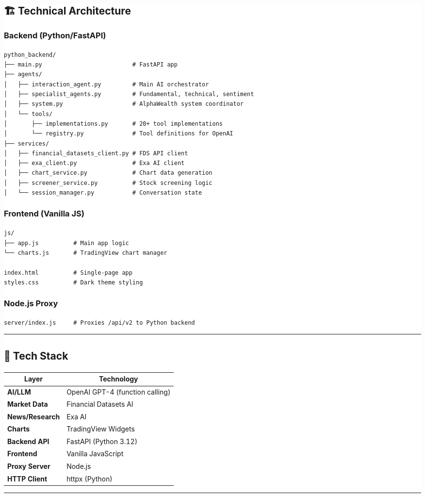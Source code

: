## 🏗️ Technical Architecture

### Backend (Python/FastAPI)
```
python_backend/
├── main.py                          # FastAPI app
├── agents/
│   ├── interaction_agent.py         # Main AI orchestrator
│   ├── specialist_agents.py         # Fundamental, technical, sentiment
│   ├── system.py                    # AlphaWealth system coordinator
│   └── tools/
│       ├── implementations.py       # 20+ tool implementations
│       └── registry.py              # Tool definitions for OpenAI
├── services/
│   ├── financial_datasets_client.py # FDS API client
│   ├── exa_client.py                # Exa AI client
│   ├── chart_service.py             # Chart data generation
│   ├── screener_service.py          # Stock screening logic
│   └── session_manager.py           # Conversation state
```

### Frontend (Vanilla JS)
```
js/
├── app.js          # Main app logic
└── charts.js       # TradingView chart manager

index.html          # Single-page app
styles.css          # Dark theme styling
```

### Node.js Proxy
```
server/index.js     # Proxies /api/v2 to Python backend
```

---

## 🔧 Tech Stack

| Layer | Technology |
|-------|-----------|
| **AI/LLM** | OpenAI GPT-4 (function calling) |
| **Market Data** | Financial Datasets AI |
| **News/Research** | Exa AI |
| **Charts** | TradingView Widgets |
| **Backend API** | FastAPI (Python 3.12) |
| **Frontend** | Vanilla JavaScript |
| **Proxy Server** | Node.js |
| **HTTP Client** | httpx (Python) |

---